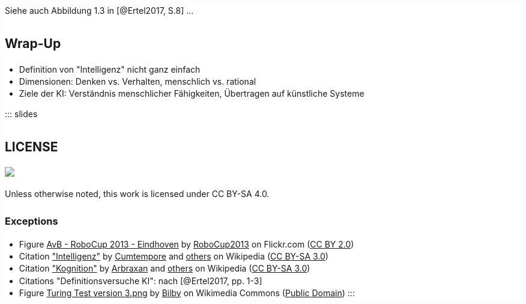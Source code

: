 Siehe auch Abbildung 1.3 in [@Ertel2017, S.8] ...

## Wrap-Up

*   Definition von "Intelligenz" nicht ganz einfach
*   Dimensionen: Denken vs. Verhalten, menschlich vs. rational
*   Ziele der KI: Verständnis menschlicher Fähigkeiten, Übertragen auf künstliche Systeme








::: slides
## LICENSE
![](https://licensebuttons.net/l/by-sa/4.0/88x31.png)

Unless otherwise noted, this work is licensed under CC BY-SA 4.0.

### Exceptions

*   Figure [AvB - RoboCup 2013 - Eindhoven](https://www.flickr.com/photos/80267257@N05/10151827605) by [RoboCup2013](https://www.flickr.com/photos/80267257@N05) on Flickr.com ([CC BY 2.0](https://creativecommons.org/licenses/by/2.0/?ref=ccsearch&atype=rich))
*   Citation ["Intelligenz"](https://de.wikipedia.org/wiki/Intelligenz) by [Cumtempore](https://de.wikipedia.org/wiki/Benutzer:Cumtempore) and [others](https://xtools.wmflabs.org/articleinfo-authorship/de.wikipedia.org/Intelligenz?uselang=de) on Wikipedia ([CC BY-SA 3.0](https://creativecommons.org/licenses/by-sa/3.0/legalcode))
*   Citation ["Kognition"](https://de.wikipedia.org/wiki/Kognition) by [Arbraxan](https://de.wikipedia.org/wiki/User:Arbraxan) and [others](https://xtools.wmflabs.org/articleinfo-authorship/de.wikipedia.org/Kognition?uselang=de) on Wikipedia ([CC BY-SA 3.0](https://creativecommons.org/licenses/by-sa/3.0/legalcode))
*   Citations "Definitionsversuche KI": nach [@Ertel2017, pp. 1-3]
*   Figure [Turing Test version 3.png](https://commons.wikimedia.org/wiki/File:Turing_Test_version_3.png) by [Bilby](https://commons.wikimedia.org/wiki/User:Bilby) on Wikimedia Commons ([Public Domain](https://en.wikipedia.org/wiki/en:public_domain))
:::
